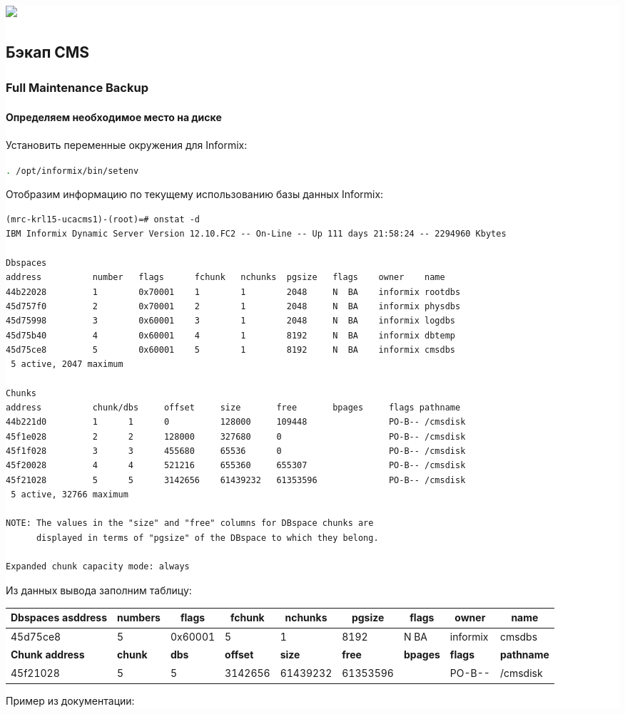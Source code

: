![](image132.png)

## Бэкап CMS
### Full Maintenance Backup
#### Определяем необходимое место на диске
Установить переменные окружения для Informix:

```bash
. /opt/informix/bin/setenv
```

Отобразим информацию по текущему использованию базы данных Informix:

```
(mrc-krl15-ucacms1)-(root)=# onstat -d
IBM Informix Dynamic Server Version 12.10.FC2 -- On-Line -- Up 111 days 21:58:24 -- 2294960 Kbytes

Dbspaces
address          number   flags      fchunk   nchunks  pgsize   flags    owner    name
44b22028         1        0x70001    1        1        2048     N  BA    informix rootdbs
45d757f0         2        0x70001    2        1        2048     N  BA    informix physdbs
45d75998         3        0x60001    3        1        2048     N  BA    informix logdbs
45d75b40         4        0x60001    4        1        8192     N  BA    informix dbtemp
45d75ce8         5        0x60001    5        1        8192     N  BA    informix cmsdbs
 5 active, 2047 maximum

Chunks
address          chunk/dbs     offset     size       free       bpages     flags pathname
44b221d0         1      1      0          128000     109448                PO-B-- /cmsdisk
45f1e028         2      2      128000     327680     0                     PO-B-- /cmsdisk
45f1f028         3      3      455680     65536      0                     PO-B-- /cmsdisk
45f20028         4      4      521216     655360     655307                PO-B-- /cmsdisk
45f21028         5      5      3142656    61439232   61353596              PO-B-- /cmsdisk
 5 active, 32766 maximum

NOTE: The values in the "size" and "free" columns for DBspace chunks are
      displayed in terms of "pgsize" of the DBspace to which they belong.

Expanded chunk capacity mode: always
```

Из данных вывода заполним таблицу:

| Dbspaces asddress | numbers   | flags   | fchunk     | nchunks  | pgsize   | flags      | owner     | name         |
| ----------------- | --------- | ------- | ---------- | -------- | -------- | ---------- | --------- | ------------ |
| 45d75ce8          | 5         | 0x60001 | 5          | 1        | 8192     | N BA       | informix  | cmsdbs       |
| **Chunk address** | **chunk** | **dbs** | **offset** | **size** | **free** | **bpages** | **flags** | **pathname** |
| 45f21028          | 5         | 5       | 3142656    | 61439232 | 61353596 |            | PO-B--    | /cmsdisk     |

Пример из документации:
